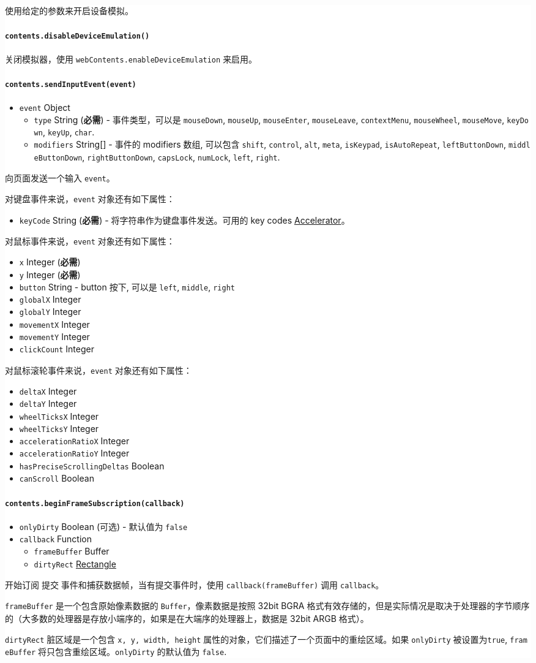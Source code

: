 使用给定的参数来开启设备模拟。

#### `contents.disableDeviceEmulation()`

关闭模拟器，使用 `webContents.enableDeviceEmulation` 来启用。

#### `contents.sendInputEvent(event)`

* `event` Object
  * `type` String (**必需**) - 事件类型，可以是 `mouseDown`,
    `mouseUp`, `mouseEnter`, `mouseLeave`, `contextMenu`, `mouseWheel`,
    `mouseMove`, `keyDown`, `keyUp`, `char`.
  * `modifiers` String[] - 事件的 modifiers 数组, 可以包含 `shift`, `control`, `alt`, `meta`, `isKeypad`, `isAutoRepeat`,
    `leftButtonDown`, `middleButtonDown`, `rightButtonDown`, `capsLock`,
    `numLock`, `left`, `right`.

向页面发送一个输入 `event`。

对键盘事件来说，`event` 对象还有如下属性：

* `keyCode` String (**必需**) - 将字符串作为键盘事件发送。可用的 key codes [Accelerator](accelerator.md)。

对鼠标事件来说，`event` 对象还有如下属性：

* `x` Integer (**必需**)
* `y` Integer (**必需**)
* `button` String - button 按下, 可以是 `left`, `middle`, `right`
* `globalX` Integer
* `globalY` Integer
* `movementX` Integer
* `movementY` Integer
* `clickCount` Integer

对鼠标滚轮事件来说，`event` 对象还有如下属性：

* `deltaX` Integer
* `deltaY` Integer
* `wheelTicksX` Integer
* `wheelTicksY` Integer
* `accelerationRatioX` Integer
* `accelerationRatioY` Integer
* `hasPreciseScrollingDeltas` Boolean
* `canScroll` Boolean

#### `contents.beginFrameSubscription(callback)`
* `onlyDirty` Boolean (可选) - 默认值为 `false`
* `callback` Function
  * `frameBuffer` Buffer
  * `dirtyRect` [Rectangle](structures/rectangle.md)
  
开始订阅 提交 事件和捕获数据帧，当有提交事件时，使用 `callback(frameBuffer)` 调用 `callback`。

`frameBuffer` 是一个包含原始像素数据的 `Buffer`，像素数据是按照 32bit BGRA 格式有效存储的，但是实际情况是取决于处理器的字节顺序的（大多数的处理器是存放小端序的，如果是在大端序的处理器上，数据是 32bit ARGB 格式）。

`dirtyRect` 脏区域是一个包含 `x, y, width, height` 属性的对象，它们描述了一个页面中的重绘区域。如果 `onlyDirty` 被设置为`true`, `frameBuffer` 将只包含重绘区域。`onlyDirty` 的默认值为 `false`.
